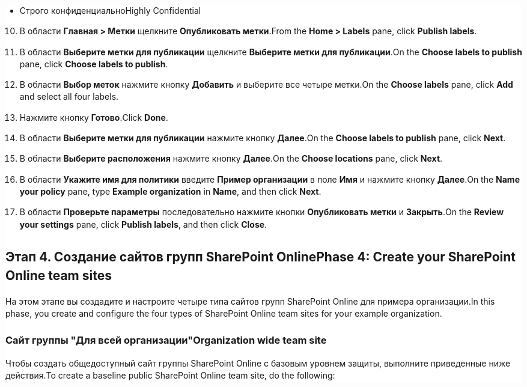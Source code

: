   - <span data-ttu-id="e5a24-179">Строго конфиденциально</span><span class="sxs-lookup"><span data-stu-id="e5a24-179">Highly Confidential</span></span>
    
10. <span data-ttu-id="e5a24-180">В области **Главная > Метки** щелкните **Опубликовать метки**.</span><span class="sxs-lookup"><span data-stu-id="e5a24-180">From the **Home > Labels** pane, click **Publish labels**.</span></span>
    
11. <span data-ttu-id="e5a24-181">В области **Выберите метки для публикации** щелкните **Выберите метки для публикации**.</span><span class="sxs-lookup"><span data-stu-id="e5a24-181">On the **Choose labels to publish** pane, click **Choose labels to publish**.</span></span>
    
12. <span data-ttu-id="e5a24-182">В области **Выбор меток** нажмите кнопку **Добавить** и выберите все четыре метки.</span><span class="sxs-lookup"><span data-stu-id="e5a24-182">On the **Choose labels** pane, click **Add** and select all four labels.</span></span>
    
13. <span data-ttu-id="e5a24-183">Нажмите кнопку **Готово**.</span><span class="sxs-lookup"><span data-stu-id="e5a24-183">Click **Done**.</span></span>
    
14. <span data-ttu-id="e5a24-184">В области **Выберите метки для публикации** нажмите кнопку **Далее**.</span><span class="sxs-lookup"><span data-stu-id="e5a24-184">On the **Choose labels to publish** pane, click **Next**.</span></span>
    
15. <span data-ttu-id="e5a24-185">В области **Выберите расположения** нажмите кнопку **Далее**.</span><span class="sxs-lookup"><span data-stu-id="e5a24-185">On the **Choose locations** pane, click **Next**.</span></span>
    
16. <span data-ttu-id="e5a24-186">В области **Укажите имя для политики** введите **Пример организации** в поле **Имя** и нажмите кнопку **Далее**.</span><span class="sxs-lookup"><span data-stu-id="e5a24-186">On the **Name your policy** pane, type **Example organization** in **Name**, and then click **Next**.</span></span>
    
17. <span data-ttu-id="e5a24-187">В области **Проверьте параметры** последовательно нажмите кнопки **Опубликовать метки** и **Закрыть**.</span><span class="sxs-lookup"><span data-stu-id="e5a24-187">On the **Review your settings** pane, click **Publish labels**, and then click **Close**.</span></span>
    
## <a name="phase-4-create-your-sharepoint-online-team-sites"></a><span data-ttu-id="e5a24-188">Этап 4. Создание сайтов групп SharePoint Online</span><span class="sxs-lookup"><span data-stu-id="e5a24-188">Phase 4: Create your SharePoint Online team sites</span></span>

<span data-ttu-id="e5a24-189">На этом этапе вы создадите и настроите четыре типа сайтов групп SharePoint Online для примера организации.</span><span class="sxs-lookup"><span data-stu-id="e5a24-189">In this phase, you create and configure the four types of SharePoint Online team sites for your example organization.</span></span>
  
### <a name="organization-wide-team-site"></a><span data-ttu-id="e5a24-190">Сайт группы "Для всей организации"</span><span class="sxs-lookup"><span data-stu-id="e5a24-190">Organization wide team site</span></span>

<span data-ttu-id="e5a24-191">Чтобы создать общедоступный сайт группы SharePoint Online с базовым уровнем защиты, выполните приведенные ниже действия.</span><span class="sxs-lookup"><span data-stu-id="e5a24-191">To create a baseline public SharePoint Online team site, do the following:</span></span>
  